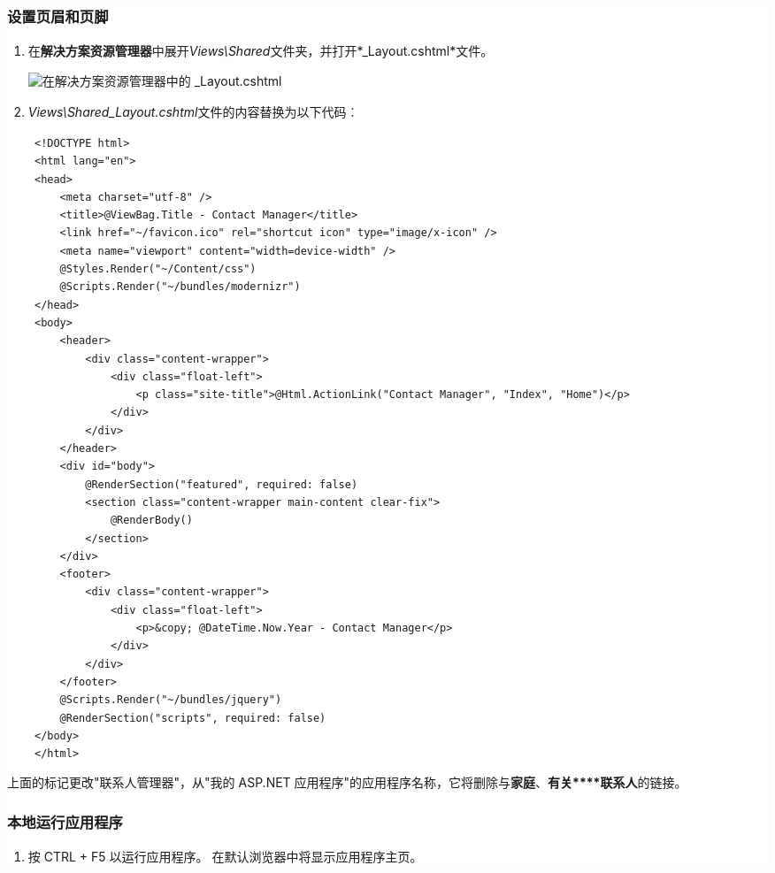 ### <a name="set-the-page-header-and-footer"></a>设置页眉和页脚


1. 在**解决方案资源管理器**中展开*Views\Shared*文件夹，并打开*_Layout.cshtml*文件。

    ![在解决方案资源管理器中的 _Layout.cshtml][newapp004]

1. *Views\Shared_Layout.cshtml*文件的内容替换为以下代码︰


        <!DOCTYPE html>
        <html lang="en">
        <head>
            <meta charset="utf-8" />
            <title>@ViewBag.Title - Contact Manager</title>
            <link href="~/favicon.ico" rel="shortcut icon" type="image/x-icon" />
            <meta name="viewport" content="width=device-width" />
            @Styles.Render("~/Content/css")
            @Scripts.Render("~/bundles/modernizr")
        </head>
        <body>
            <header>
                <div class="content-wrapper">
                    <div class="float-left">
                        <p class="site-title">@Html.ActionLink("Contact Manager", "Index", "Home")</p>
                    </div>
                </div>
            </header>
            <div id="body">
                @RenderSection("featured", required: false)
                <section class="content-wrapper main-content clear-fix">
                    @RenderBody()
                </section>
            </div>
            <footer>
                <div class="content-wrapper">
                    <div class="float-left">
                        <p>&copy; @DateTime.Now.Year - Contact Manager</p>
                    </div>
                </div>
            </footer>
            @Scripts.Render("~/bundles/jquery")
            @RenderSection("scripts", required: false)
        </body>
        </html>
            
上面的标记更改"联系人管理器"，从"我的 ASP.NET 应用程序"的应用程序名称，它将删除与**家庭**、**有关****联系人**的链接。

### <a name="run-the-application-locally"></a>本地运行应用程序

1. 按 CTRL + F5 以运行应用程序。
在默认浏览器中将显示应用程序主页。

[Add an OAuth Provider]: #addOauth
[setupdbenv]: #bkmk_setupdevenv
[setupwindowsazureenv]: #bkmk_setupwindowsazure
[createapplication]: #bkmk_createmvc4app
[deployapp1]: #bkmk_deploytowindowsazure1
[adddb]: #bkmk_addadatabase
[addcontroller]: #bkmk_addcontroller
[addwebapi]: #bkmk_addwebapi
[deploy2]: #bkmk_deploydatabaseupdate
[EFCodeFirstMVCTutorial]: http://www.asp.net/mvc/tutorials/getting-started-with-ef-using-mvc/creating-an-entity-framework-data-model-for-an-asp-net-mvc-application
[dbcontext-link]: http://msdn.microsoft.com/library/system.data.entity.dbcontext(v=VS.103).aspx
[rxE]: ./media/web-sites-dotnet-rest-service-aspnet-api-sql-database/rxE.png
[rxP]: ./media/web-sites-dotnet-rest-service-aspnet-api-sql-database/rxP.png
[rx22]: ./media/web-sites-dotnet-rest-service-aspnet-api-sql-database/
[rxb2]: ./media/web-sites-dotnet-rest-service-aspnet-api-sql-database/rxb2.png
[rxz]: ./media/web-sites-dotnet-rest-service-aspnet-api-sql-database/rxz.png
[rxzz]: ./media/web-sites-dotnet-rest-service-aspnet-api-sql-database/rxzz.png
[rxz2]: ./media/web-sites-dotnet-rest-service-aspnet-api-sql-database/rxz2.png
[rxz3]: ./media/web-sites-dotnet-rest-service-aspnet-api-sql-database/rxz3.png
[rxStyle]: ./media/web-sites-dotnet-rest-service-aspnet-api-sql-database/rxStyle.png
[rxz4]: ./media/web-sites-dotnet-rest-service-aspnet-api-sql-database/rxz4.png
[rxz44]: ./media/web-sites-dotnet-rest-service-aspnet-api-sql-database/rxz44.png
[rxNewCtx]: ./media/web-sites-dotnet-rest-service-aspnet-api-sql-database/rxNewCtx.png
[rxPrevDB]: ./media/web-sites-dotnet-rest-service-aspnet-api-sql-database/rxPrevDB.png
[rxOverwrite]: ./media/web-sites-dotnet-rest-service-aspnet-api-sql-database/rxOverwrite.png
[rxPWS]: ./media/web-sites-dotnet-rest-service-aspnet-api-sql-database/rxPWS.png
[rxNewCtx]: ./media/web-sites-dotnet-rest-service-aspnet-api-sql-database/rxNewCtx.png
[rxAddApiController]: ./media/web-sites-dotnet-rest-service-aspnet-api-sql-database/rxAddApiController.png
[rxFFchrome]: ./media/web-sites-dotnet-rest-service-aspnet-api-sql-database/rxFFchrome.png
[intro001]: ./media/web-sites-dotnet-rest-service-aspnet-api-sql-database/dntutmobil-intro-finished-web-app.png
[rxCreateWSwithDB]: ./media/web-sites-dotnet-rest-service-aspnet-api-sql-database/rxCreateWSwithDB.png
[setup007]: ./media/web-sites-dotnet-rest-service-aspnet-api-sql-database/dntutmobile-setup-azure-site-004.png
[setup009]: ../Media/dntutmobile-setup-azure-site-006.png
[newapp002]: ./media/web-sites-dotnet-rest-service-aspnet-api-sql-database/dntutmobile-createapp-002.png
[newapp004]: ./media/web-sites-dotnet-rest-service-aspnet-api-sql-database/dntutmobile-createapp-004.png
[firsdeploy007]: ./media/web-sites-dotnet-rest-service-aspnet-api-sql-database/dntutmobile-deploy1-publish-005.png
[firsdeploy009]: ./media/web-sites-dotnet-rest-service-aspnet-api-sql-database/dntutmobile-deploy1-publish-007.png
[adddb001]: ./media/web-sites-dotnet-rest-service-aspnet-api-sql-database/dntutmobile-adddatabase-001.png
[adddb002]: ./media/web-sites-dotnet-rest-service-aspnet-api-sql-database/dntutmobile-adddatabase-002.png
[addcode001]: ./media/web-sites-dotnet-rest-service-aspnet-api-sql-database/dntutmobile-controller-add-context-menu.png
[addcode002]: ./media/web-sites-dotnet-rest-service-aspnet-api-sql-database/dntutmobile-controller-add-controller-dialog.png
[addcode004]: ./media/web-sites-dotnet-rest-service-aspnet-api-sql-database/dntutmobile-controller-modify-index-context.png
[addcode005]: ./media/web-sites-dotnet-rest-service-aspnet-api-sql-database/dntutmobile-controller-add-contents-context-menu.png
[addcode007]: ./media/web-sites-dotnet-rest-service-aspnet-api-sql-database/dntutmobile-controller-modify-bundleconfig-context.png
[addcode008]: ./media/web-sites-dotnet-rest-service-aspnet-api-sql-database/dntutmobile-migrations-package-manager-menu.png
[addcode009]: ./media/web-sites-dotnet-rest-service-aspnet-api-sql-database/dntutmobile-migrations-package-manager-console.png
[addwebapi004]: ./media/web-sites-dotnet-rest-service-aspnet-api-sql-database/dntutmobile-webapi-added-contact.png
[addwebapi006]: ./media/web-sites-dotnet-rest-service-aspnet-api-sql-database/dntutmobile-webapi-save-returned-contacts.png
[addwebapi007]: ./media/web-sites-dotnet-rest-service-aspnet-api-sql-database/dntutmobile-webapi-contacts-in-notepad.png
[Add XSRF Protection]: #xsrf
[WebPIAzureSdk20NetVS12]: ./media/web-sites-dotnet-rest-service-aspnet-api-sql-database/WebPIAzureSdk20NetVS12.png
[Add XSRF Protection]: #xsrf
[ImportPublishSettings]: ./media/web-sites-dotnet-rest-service-aspnet-api-sql-database/ImportPublishSettings.png
[ImportPublishProfile]: ./media/web-sites-dotnet-rest-service-aspnet-api-sql-database/ImportPublishProfile.png
[PublishVSSolution]: ./media/web-sites-dotnet-rest-service-aspnet-api-sql-database/PublishVSSolution.png
[ValidateConnection]: ./media/web-sites-dotnet-rest-service-aspnet-api-sql-database/ValidateConnection.png
[WebPIAzureSdk20NetVS12]: ./media/web-sites-dotnet-rest-service-aspnet-api-sql-database/WebPIAzureSdk20NetVS12.png
[prevent-csrf-attacks]: http://www.asp.net/web-api/overview/security/preventing-cross-site-request-forgery-(csrf)-attacks